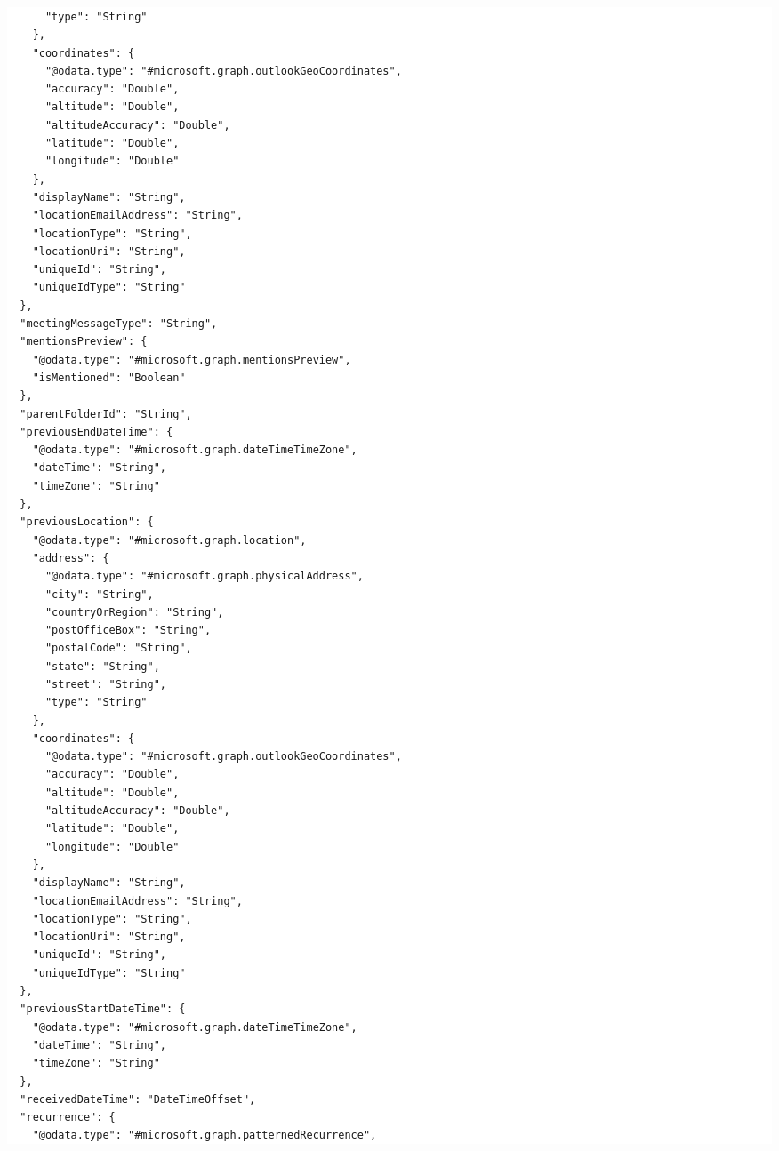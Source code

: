 ```http
      "type": "String"
    },
    "coordinates": {
      "@odata.type": "#microsoft.graph.outlookGeoCoordinates",
      "accuracy": "Double",
      "altitude": "Double",
      "altitudeAccuracy": "Double",
      "latitude": "Double",
      "longitude": "Double"
    },
    "displayName": "String",
    "locationEmailAddress": "String",
    "locationType": "String",
    "locationUri": "String",
    "uniqueId": "String",
    "uniqueIdType": "String"
  },
  "meetingMessageType": "String",
  "mentionsPreview": {
    "@odata.type": "#microsoft.graph.mentionsPreview",
    "isMentioned": "Boolean"
  },
  "parentFolderId": "String",
  "previousEndDateTime": {
    "@odata.type": "#microsoft.graph.dateTimeTimeZone",
    "dateTime": "String",
    "timeZone": "String"
  },
  "previousLocation": {
    "@odata.type": "#microsoft.graph.location",
    "address": {
      "@odata.type": "#microsoft.graph.physicalAddress",
      "city": "String",
      "countryOrRegion": "String",
      "postOfficeBox": "String",
      "postalCode": "String",
      "state": "String",
      "street": "String",
      "type": "String"
    },
    "coordinates": {
      "@odata.type": "#microsoft.graph.outlookGeoCoordinates",
      "accuracy": "Double",
      "altitude": "Double",
      "altitudeAccuracy": "Double",
      "latitude": "Double",
      "longitude": "Double"
    },
    "displayName": "String",
    "locationEmailAddress": "String",
    "locationType": "String",
    "locationUri": "String",
    "uniqueId": "String",
    "uniqueIdType": "String"
  },
  "previousStartDateTime": {
    "@odata.type": "#microsoft.graph.dateTimeTimeZone",
    "dateTime": "String",
    "timeZone": "String"
  },
  "receivedDateTime": "DateTimeOffset",
  "recurrence": {
    "@odata.type": "#microsoft.graph.patternedRecurrence",
```